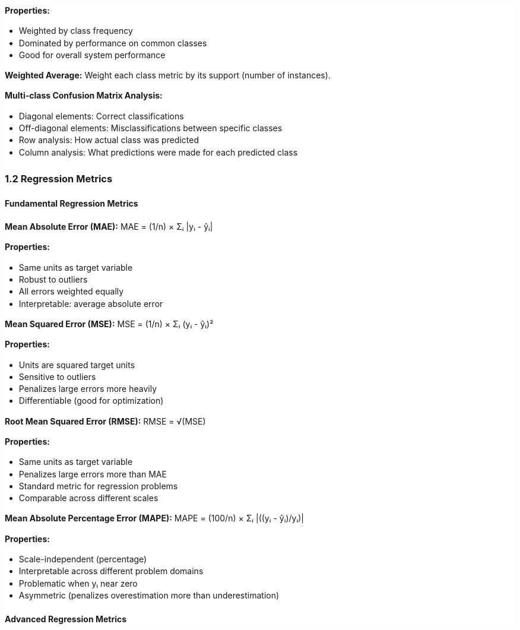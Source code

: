 **Properties:**
- Weighted by class frequency
- Dominated by performance on common classes
- Good for overall system performance

**Weighted Average:**
Weight each class metric by its support (number of instances).

**Multi-class Confusion Matrix Analysis:**
- Diagonal elements: Correct classifications
- Off-diagonal elements: Misclassifications between specific classes
- Row analysis: How actual class was predicted
- Column analysis: What predictions were made for each predicted class

### 1.2 Regression Metrics

#### Fundamental Regression Metrics

**Mean Absolute Error (MAE):**
MAE = (1/n) × Σᵢ |yᵢ - ŷᵢ|

**Properties:**
- Same units as target variable
- Robust to outliers
- All errors weighted equally
- Interpretable: average absolute error

**Mean Squared Error (MSE):**
MSE = (1/n) × Σᵢ (yᵢ - ŷᵢ)²

**Properties:**
- Units are squared target units
- Sensitive to outliers
- Penalizes large errors more heavily
- Differentiable (good for optimization)

**Root Mean Squared Error (RMSE):**
RMSE = √(MSE)

**Properties:**
- Same units as target variable
- Penalizes large errors more than MAE
- Standard metric for regression problems
- Comparable across different scales

**Mean Absolute Percentage Error (MAPE):**
MAPE = (100/n) × Σᵢ |((yᵢ - ŷᵢ)/yᵢ)|

**Properties:**
- Scale-independent (percentage)
- Interpretable across different problem domains
- Problematic when yᵢ near zero
- Asymmetric (penalizes overestimation more than underestimation)

#### Advanced Regression Metrics
